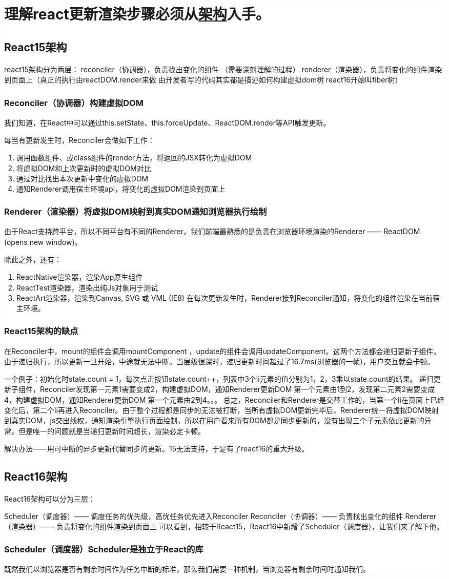 # 理解react更新渲染步骤必须从[架构](https://react.iamkasong.com/process/doubleBuffer.html)入手。

## React15架构
react15架构分为两层：
reconciler（协调器），负责找出变化的组件 （需要深刻理解的过程）
renderer（渲染器），负责将变化的组件渲染到页面上（真正的执行由reactDOM.render来做 由开发者写的代码其实都是描述如何构建虚拟dom树 react16开始叫fiber树）

### Reconciler（协调器）构建虚拟DOM
我们知道，在React中可以通过this.setState、this.forceUpdate、ReactDOM.render等API触发更新。

每当有更新发生时，Reconciler会做如下工作：

1. 调用函数组件、或class组件的render方法，将返回的JSX转化为虚拟DOM
2. 将虚拟DOM和上次更新时的虚拟DOM对比
3. 通过对比找出本次更新中变化的虚拟DOM
4. 通知Renderer调用宿主环境api，将变化的虚拟DOM渲染到页面上

### Renderer（渲染器）将虚拟DOM映射到真实DOM通知浏览器执行绘制
由于React支持跨平台，所以不同平台有不同的Renderer。我们前端最熟悉的是负责在浏览器环境渲染的Renderer —— ReactDOM (opens new window)。

除此之外，还有：

1. ReactNative渲染器，渲染App原生组件
2. ReactTest渲染器，渲染出纯Js对象用于测试
3. ReactArt渲染器，渲染到Canvas, SVG 或 VML (IE8)
在每次更新发生时，Renderer接到Reconciler通知，将变化的组件渲染在当前宿主环境。

### React15架构的缺点
在Reconciler中，mount的组件会调用mountComponent ，update的组件会调用updateComponent。这两个方法都会递归更新子组件。
由于递归执行，所以更新一旦开始，中途就无法中断。当层级很深时，递归更新时间超过了16.7ms(浏览器的一帧)，用户交互就会卡顿。

一个例子：初始化时state.count = 1，每次点击按钮state.count++，列表中3个li元素的值分别为1，2，3乘以state.count的结果。
递归更新子组件，Reconciler发现第一元素1需要变成2，构建虚拟DOM，通知Renderer更新DOM 第一个元素由1到2，发现第二元素2需要变成4，构建虚拟DOM，通知Renderer更新DOM 第一个元素由2到4。。。
总之，Reconciler和Renderer是交替工作的，当第一个li在页面上已经变化后，第二个li再进入Reconciler。由于整个过程都是同步的无法被打断，当所有虚拟DOM更新完毕后，Renderer统一将虚拟DOM映射到真实DOM，js交出线权，通知渲染引擎执行页面绘制，所以在用户看来所有DOM都是同步更新的，没有出现三个子元素依此更新的异常。但是唯一的问题就是当递归更新时间超长，渲染必定卡顿。

解决办法——用可中断的异步更新代替同步的更新。15无法支持，于是有了react16的重大升级。


## React16架构
React16架构可以分为三层：

Scheduler（调度器）—— 调度任务的优先级，高优任务优先进入Reconciler
Reconciler（协调器）—— 负责找出变化的组件
Renderer（渲染器）—— 负责将变化的组件渲染到页面上
可以看到，相较于React15，React16中新增了Scheduler（调度器），让我们来了解下他。

### Scheduler（调度器）Scheduler是独立于React的库
既然我们以浏览器是否有剩余时间作为任务中断的标准，那么我们需要一种机制，当浏览器有剩余时间时通知我们。

